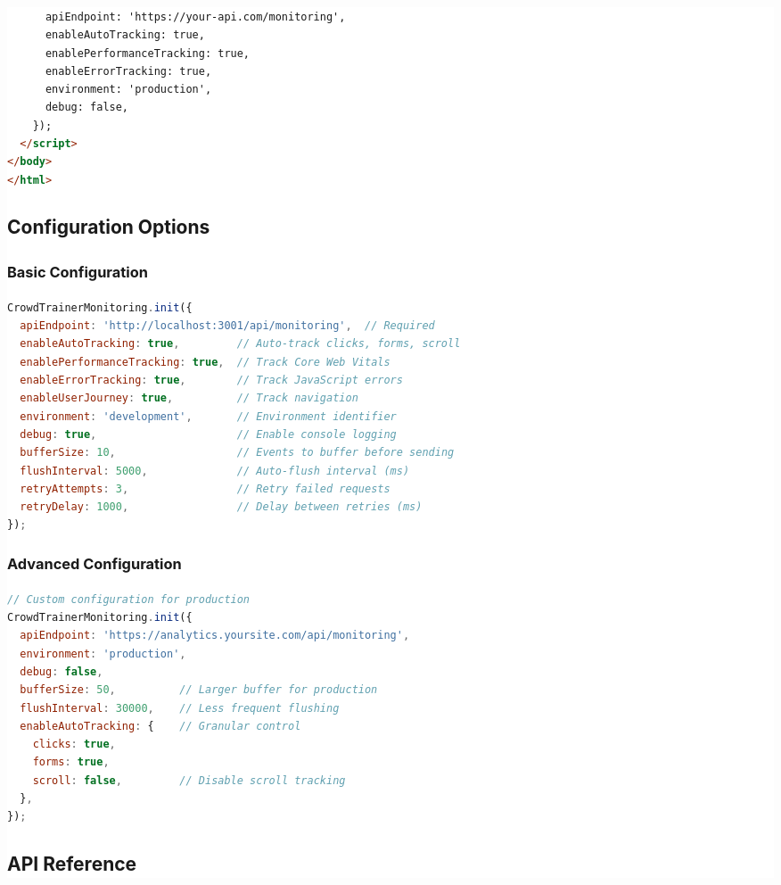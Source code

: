 ```html
      apiEndpoint: 'https://your-api.com/monitoring',
      enableAutoTracking: true,
      enablePerformanceTracking: true,
      enableErrorTracking: true,
      environment: 'production',
      debug: false,
    });
  </script>
</body>
</html>
```

## Configuration Options

### Basic Configuration

```javascript
CrowdTrainerMonitoring.init({
  apiEndpoint: 'http://localhost:3001/api/monitoring',  // Required
  enableAutoTracking: true,         // Auto-track clicks, forms, scroll
  enablePerformanceTracking: true,  // Track Core Web Vitals
  enableErrorTracking: true,        // Track JavaScript errors
  enableUserJourney: true,          // Track navigation
  environment: 'development',       // Environment identifier
  debug: true,                      // Enable console logging
  bufferSize: 10,                   // Events to buffer before sending
  flushInterval: 5000,              // Auto-flush interval (ms)
  retryAttempts: 3,                 // Retry failed requests
  retryDelay: 1000,                 // Delay between retries (ms)
});
```

### Advanced Configuration

```javascript
// Custom configuration for production
CrowdTrainerMonitoring.init({
  apiEndpoint: 'https://analytics.yoursite.com/api/monitoring',
  environment: 'production',
  debug: false,
  bufferSize: 50,          // Larger buffer for production
  flushInterval: 30000,    // Less frequent flushing
  enableAutoTracking: {    // Granular control
    clicks: true,
    forms: true,
    scroll: false,         // Disable scroll tracking
  },
});
```

## API Reference
